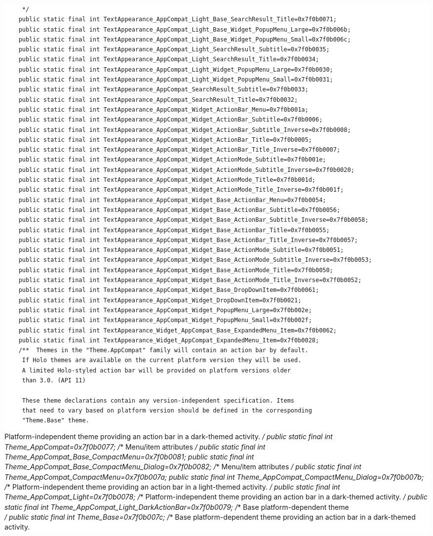          */
        public static final int TextAppearance_AppCompat_Light_Base_SearchResult_Title=0x7f0b0071;
        public static final int TextAppearance_AppCompat_Light_Base_Widget_PopupMenu_Large=0x7f0b006b;
        public static final int TextAppearance_AppCompat_Light_Base_Widget_PopupMenu_Small=0x7f0b006c;
        public static final int TextAppearance_AppCompat_Light_SearchResult_Subtitle=0x7f0b0035;
        public static final int TextAppearance_AppCompat_Light_SearchResult_Title=0x7f0b0034;
        public static final int TextAppearance_AppCompat_Light_Widget_PopupMenu_Large=0x7f0b0030;
        public static final int TextAppearance_AppCompat_Light_Widget_PopupMenu_Small=0x7f0b0031;
        public static final int TextAppearance_AppCompat_SearchResult_Subtitle=0x7f0b0033;
        public static final int TextAppearance_AppCompat_SearchResult_Title=0x7f0b0032;
        public static final int TextAppearance_AppCompat_Widget_ActionBar_Menu=0x7f0b001a;
        public static final int TextAppearance_AppCompat_Widget_ActionBar_Subtitle=0x7f0b0006;
        public static final int TextAppearance_AppCompat_Widget_ActionBar_Subtitle_Inverse=0x7f0b0008;
        public static final int TextAppearance_AppCompat_Widget_ActionBar_Title=0x7f0b0005;
        public static final int TextAppearance_AppCompat_Widget_ActionBar_Title_Inverse=0x7f0b0007;
        public static final int TextAppearance_AppCompat_Widget_ActionMode_Subtitle=0x7f0b001e;
        public static final int TextAppearance_AppCompat_Widget_ActionMode_Subtitle_Inverse=0x7f0b0020;
        public static final int TextAppearance_AppCompat_Widget_ActionMode_Title=0x7f0b001d;
        public static final int TextAppearance_AppCompat_Widget_ActionMode_Title_Inverse=0x7f0b001f;
        public static final int TextAppearance_AppCompat_Widget_Base_ActionBar_Menu=0x7f0b0054;
        public static final int TextAppearance_AppCompat_Widget_Base_ActionBar_Subtitle=0x7f0b0056;
        public static final int TextAppearance_AppCompat_Widget_Base_ActionBar_Subtitle_Inverse=0x7f0b0058;
        public static final int TextAppearance_AppCompat_Widget_Base_ActionBar_Title=0x7f0b0055;
        public static final int TextAppearance_AppCompat_Widget_Base_ActionBar_Title_Inverse=0x7f0b0057;
        public static final int TextAppearance_AppCompat_Widget_Base_ActionMode_Subtitle=0x7f0b0051;
        public static final int TextAppearance_AppCompat_Widget_Base_ActionMode_Subtitle_Inverse=0x7f0b0053;
        public static final int TextAppearance_AppCompat_Widget_Base_ActionMode_Title=0x7f0b0050;
        public static final int TextAppearance_AppCompat_Widget_Base_ActionMode_Title_Inverse=0x7f0b0052;
        public static final int TextAppearance_AppCompat_Widget_Base_DropDownItem=0x7f0b0061;
        public static final int TextAppearance_AppCompat_Widget_DropDownItem=0x7f0b0021;
        public static final int TextAppearance_AppCompat_Widget_PopupMenu_Large=0x7f0b002e;
        public static final int TextAppearance_AppCompat_Widget_PopupMenu_Small=0x7f0b002f;
        public static final int TextAppearance_Widget_AppCompat_Base_ExpandedMenu_Item=0x7f0b0062;
        public static final int TextAppearance_Widget_AppCompat_ExpandedMenu_Item=0x7f0b0028;
        /**  Themes in the "Theme.AppCompat" family will contain an action bar by default.
         If Holo themes are available on the current platform version they will be used.
         A limited Holo-styled action bar will be provided on platform versions older
         than 3.0. (API 11)

         These theme declarations contain any version-independent specification. Items
         that need to vary based on platform version should be defined in the corresponding
         "Theme.Base" theme. 
 Platform-independent theme providing an action bar in a dark-themed activity. 
         */
        public static final int Theme_AppCompat=0x7f0b0077;
        /**  Menu/item attributes 
         */
        public static final int Theme_AppCompat_Base_CompactMenu=0x7f0b0081;
        public static final int Theme_AppCompat_Base_CompactMenu_Dialog=0x7f0b0082;
        /**  Menu/item attributes 
         */
        public static final int Theme_AppCompat_CompactMenu=0x7f0b007a;
        public static final int Theme_AppCompat_CompactMenu_Dialog=0x7f0b007b;
        /**  Platform-independent theme providing an action bar in a light-themed activity. 
         */
        public static final int Theme_AppCompat_Light=0x7f0b0078;
        /**  Platform-independent theme providing an action bar in a dark-themed activity. 
         */
        public static final int Theme_AppCompat_Light_DarkActionBar=0x7f0b0079;
        /**  Base platform-dependent theme  
         */
        public static final int Theme_Base=0x7f0b007c;
        /**  Base platform-dependent theme providing an action bar in a dark-themed activity. 